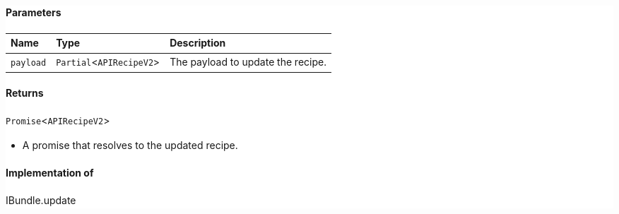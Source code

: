 #### Parameters

| Name | Type | Description |
| :------ | :------ | :------ |
| `payload` | `Partial`<`APIRecipeV2`> | The payload to update the recipe. |

#### Returns

`Promise`<`APIRecipeV2`>

- A promise that resolves to the updated recipe.

#### Implementation of

IBundle.update
